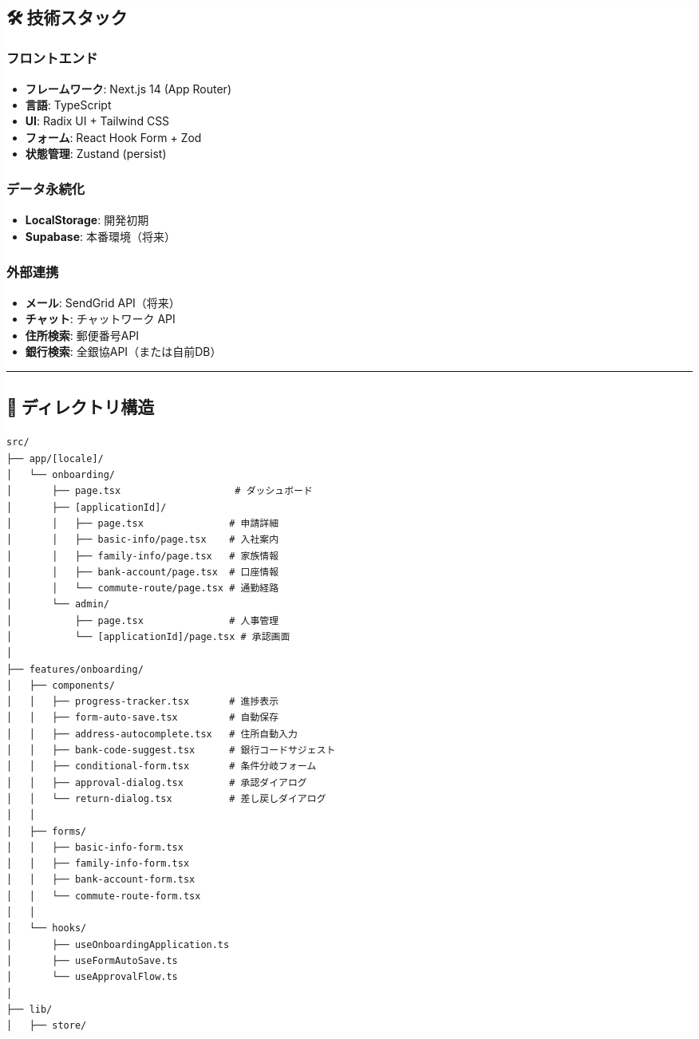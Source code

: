 
## 🛠️ 技術スタック

### フロントエンド
- **フレームワーク**: Next.js 14 (App Router)
- **言語**: TypeScript
- **UI**: Radix UI + Tailwind CSS
- **フォーム**: React Hook Form + Zod
- **状態管理**: Zustand (persist)

### データ永続化
- **LocalStorage**: 開発初期
- **Supabase**: 本番環境（将来）

### 外部連携
- **メール**: SendGrid API（将来）
- **チャット**: チャットワーク API
- **住所検索**: 郵便番号API
- **銀行検索**: 全銀協API（または自前DB）

---

## 📂 ディレクトリ構造

```
src/
├── app/[locale]/
│   └── onboarding/
│       ├── page.tsx                    # ダッシュボード
│       ├── [applicationId]/
│       │   ├── page.tsx               # 申請詳細
│       │   ├── basic-info/page.tsx    # 入社案内
│       │   ├── family-info/page.tsx   # 家族情報
│       │   ├── bank-account/page.tsx  # 口座情報
│       │   └── commute-route/page.tsx # 通勤経路
│       └── admin/
│           ├── page.tsx               # 人事管理
│           └── [applicationId]/page.tsx # 承認画面
│
├── features/onboarding/
│   ├── components/
│   │   ├── progress-tracker.tsx       # 進捗表示
│   │   ├── form-auto-save.tsx         # 自動保存
│   │   ├── address-autocomplete.tsx   # 住所自動入力
│   │   ├── bank-code-suggest.tsx      # 銀行コードサジェスト
│   │   ├── conditional-form.tsx       # 条件分岐フォーム
│   │   ├── approval-dialog.tsx        # 承認ダイアログ
│   │   └── return-dialog.tsx          # 差し戻しダイアログ
│   │
│   ├── forms/
│   │   ├── basic-info-form.tsx
│   │   ├── family-info-form.tsx
│   │   ├── bank-account-form.tsx
│   │   └── commute-route-form.tsx
│   │
│   └── hooks/
│       ├── useOnboardingApplication.ts
│       ├── useFormAutoSave.ts
│       └── useApprovalFlow.ts
│
├── lib/
│   ├── store/
```